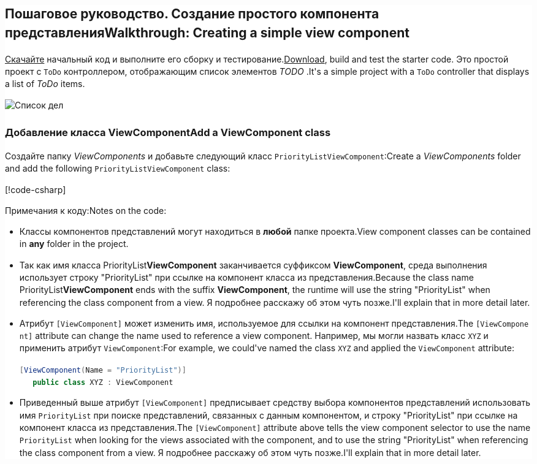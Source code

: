 ## <a name="walkthrough-creating-a-simple-view-component"></a><span data-ttu-id="7d4fc-193">Пошаговое руководство. Создание простого компонента представления</span><span class="sxs-lookup"><span data-stu-id="7d4fc-193">Walkthrough: Creating a simple view component</span></span>

<span data-ttu-id="7d4fc-194">[Скачайте](https://github.com/dotnet/AspNetCore.Docs/tree/master/aspnetcore/mvc/views/view-components/sample) начальный код и выполните его сборку и тестирование.</span><span class="sxs-lookup"><span data-stu-id="7d4fc-194">[Download](https://github.com/dotnet/AspNetCore.Docs/tree/master/aspnetcore/mvc/views/view-components/sample), build and test the starter code.</span></span> <span data-ttu-id="7d4fc-195">Это простой проект с `ToDo` контроллером, отображающим список элементов *TODO* .</span><span class="sxs-lookup"><span data-stu-id="7d4fc-195">It's a simple project with a `ToDo` controller that displays a list of *ToDo* items.</span></span>

![Список дел](view-components/_static/2dos.png)

### <a name="add-a-viewcomponent-class"></a><span data-ttu-id="7d4fc-197">Добавление класса ViewComponent</span><span class="sxs-lookup"><span data-stu-id="7d4fc-197">Add a ViewComponent class</span></span>

<span data-ttu-id="7d4fc-198">Создайте папку *ViewComponents* и добавьте следующий класс `PriorityListViewComponent`:</span><span class="sxs-lookup"><span data-stu-id="7d4fc-198">Create a *ViewComponents* folder and add the following `PriorityListViewComponent` class:</span></span>

[!code-csharp[](view-components/sample/ViewCompFinal/ViewComponents/PriorityListViewComponent1.cs?name=snippet1)]

<span data-ttu-id="7d4fc-199">Примечания к коду:</span><span class="sxs-lookup"><span data-stu-id="7d4fc-199">Notes on the code:</span></span>

* <span data-ttu-id="7d4fc-200">Классы компонентов представлений могут находиться в **любой** папке проекта.</span><span class="sxs-lookup"><span data-stu-id="7d4fc-200">View component classes can be contained in **any** folder in the project.</span></span>
* <span data-ttu-id="7d4fc-201">Так как имя класса PriorityList**ViewComponent** заканчивается суффиксом **ViewComponent**, среда выполнения использует строку "PriorityList" при ссылке на компонент класса из представления.</span><span class="sxs-lookup"><span data-stu-id="7d4fc-201">Because the class name PriorityList**ViewComponent** ends with the suffix **ViewComponent**, the runtime will use the string "PriorityList" when referencing the class component from a view.</span></span> <span data-ttu-id="7d4fc-202">Я подробнее расскажу об этом чуть позже.</span><span class="sxs-lookup"><span data-stu-id="7d4fc-202">I'll explain that in more detail later.</span></span>
* <span data-ttu-id="7d4fc-203">Атрибут `[ViewComponent]` может изменить имя, используемое для ссылки на компонент представления.</span><span class="sxs-lookup"><span data-stu-id="7d4fc-203">The `[ViewComponent]` attribute can change the name used to reference a view component.</span></span> <span data-ttu-id="7d4fc-204">Например, мы могли назвать класс `XYZ` и применить атрибут `ViewComponent`:</span><span class="sxs-lookup"><span data-stu-id="7d4fc-204">For example, we could've named the class `XYZ` and applied the `ViewComponent` attribute:</span></span>

  ```csharp
  [ViewComponent(Name = "PriorityList")]
     public class XYZ : ViewComponent
     ```

* <span data-ttu-id="7d4fc-205">Приведенный выше атрибут `[ViewComponent]` предписывает средству выбора компонентов представлений использовать имя `PriorityList` при поиске представлений, связанных с данным компонентом, и строку "PriorityList" при ссылке на компонент класса из представления.</span><span class="sxs-lookup"><span data-stu-id="7d4fc-205">The `[ViewComponent]` attribute above tells the view component selector to use the name `PriorityList` when looking for the views associated with the component, and to use the string "PriorityList" when referencing the class component from a view.</span></span> <span data-ttu-id="7d4fc-206">Я подробнее расскажу об этом чуть позже.</span><span class="sxs-lookup"><span data-stu-id="7d4fc-206">I'll explain that in more detail later.</span></span>
  ```